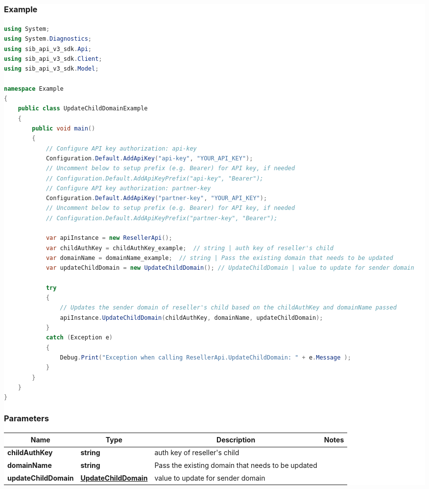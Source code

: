 ### Example
```csharp
using System;
using System.Diagnostics;
using sib_api_v3_sdk.Api;
using sib_api_v3_sdk.Client;
using sib_api_v3_sdk.Model;

namespace Example
{
    public class UpdateChildDomainExample
    {
        public void main()
        {
            // Configure API key authorization: api-key
            Configuration.Default.AddApiKey("api-key", "YOUR_API_KEY");
            // Uncomment below to setup prefix (e.g. Bearer) for API key, if needed
            // Configuration.Default.AddApiKeyPrefix("api-key", "Bearer");
            // Configure API key authorization: partner-key
            Configuration.Default.AddApiKey("partner-key", "YOUR_API_KEY");
            // Uncomment below to setup prefix (e.g. Bearer) for API key, if needed
            // Configuration.Default.AddApiKeyPrefix("partner-key", "Bearer");

            var apiInstance = new ResellerApi();
            var childAuthKey = childAuthKey_example;  // string | auth key of reseller's child
            var domainName = domainName_example;  // string | Pass the existing domain that needs to be updated
            var updateChildDomain = new UpdateChildDomain(); // UpdateChildDomain | value to update for sender domain

            try
            {
                // Updates the sender domain of reseller's child based on the childAuthKey and domainName passed
                apiInstance.UpdateChildDomain(childAuthKey, domainName, updateChildDomain);
            }
            catch (Exception e)
            {
                Debug.Print("Exception when calling ResellerApi.UpdateChildDomain: " + e.Message );
            }
        }
    }
}
```

### Parameters

Name | Type | Description  | Notes
------------- | ------------- | ------------- | -------------
 **childAuthKey** | **string**| auth key of reseller&#39;s child | 
 **domainName** | **string**| Pass the existing domain that needs to be updated | 
 **updateChildDomain** | [**UpdateChildDomain**](UpdateChildDomain.md)| value to update for sender domain | 
